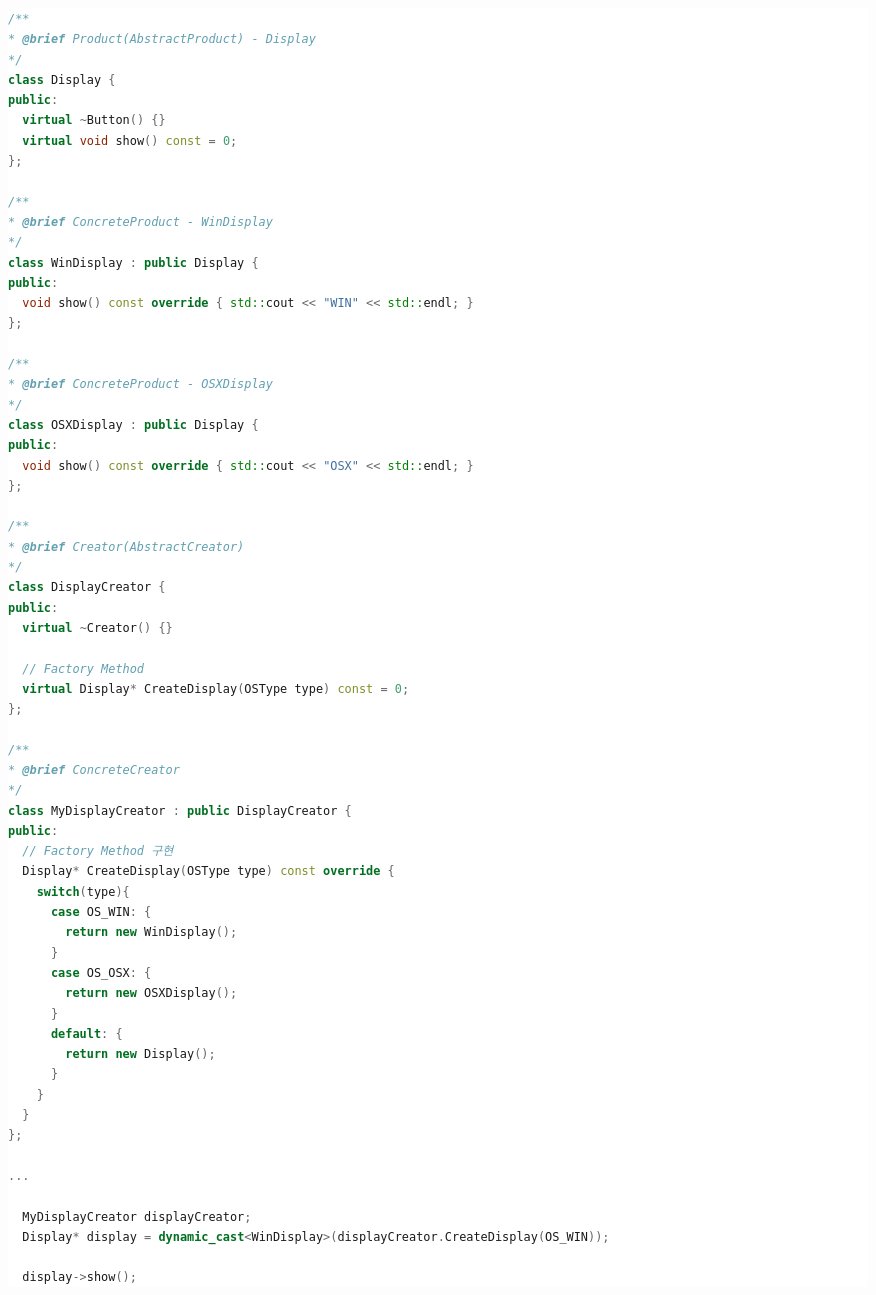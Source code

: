 ```cpp
/**
* @brief Product(AbstractProduct) - Display
*/
class Display {
public:
  virtual ~Button() {}
  virtual void show() const = 0;
};

/**
* @brief ConcreteProduct - WinDisplay
*/
class WinDisplay : public Display {
public:
  void show() const override { std::cout << "WIN" << std::endl; }
};

/**
* @brief ConcreteProduct - OSXDisplay
*/
class OSXDisplay : public Display {
public:
  void show() const override { std::cout << "OSX" << std::endl; }
};

/**
* @brief Creator(AbstractCreator)
*/
class DisplayCreator {
public:
  virtual ~Creator() {}

  // Factory Method
  virtual Display* CreateDisplay(OSType type) const = 0;
};

/**
* @brief ConcreteCreator
*/
class MyDisplayCreator : public DisplayCreator {
public:
  // Factory Method 구현
  Display* CreateDisplay(OSType type) const override {
    switch(type){
      case OS_WIN: { 
        return new WinDisplay();
      }
      case OS_OSX: {
        return new OSXDisplay();
      }
      default: {
        return new Display();
      }
    }
  }
};

...

  MyDisplayCreator displayCreator;
  Display* display = dynamic_cast<WinDisplay>(displayCreator.CreateDisplay(OS_WIN));

  display->show();
```